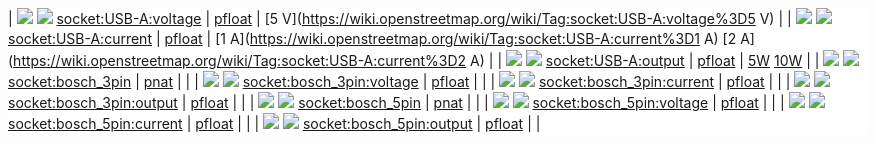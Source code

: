 | <a target="_blank" href='https://taginfo.openstreetmap.org/keys/socket:USB-A:voltage#values'><img src='https://mapcomplete.org/assets/svg/search.svg' height='18px'></a> <a target="_blank" href='https://taghistory.raifer.tech/?#***/socket%3AUSB-A%3Avoltage/'><img src='https://mapcomplete.org/assets/svg/statistics.svg' height='18px'></a> [socket:USB-A:voltage](https://wiki.openstreetmap.org/wiki/Key:socket:USB-A:voltage) | [pfloat](../SpecialInputElements.md#pfloat) | [5 V](https://wiki.openstreetmap.org/wiki/Tag:socket:USB-A:voltage%3D5 V) |
| <a target="_blank" href='https://taginfo.openstreetmap.org/keys/socket:USB-A:current#values'><img src='https://mapcomplete.org/assets/svg/search.svg' height='18px'></a> <a target="_blank" href='https://taghistory.raifer.tech/?#***/socket%3AUSB-A%3Acurrent/'><img src='https://mapcomplete.org/assets/svg/statistics.svg' height='18px'></a> [socket:USB-A:current](https://wiki.openstreetmap.org/wiki/Key:socket:USB-A:current) | [pfloat](../SpecialInputElements.md#pfloat) | [1 A](https://wiki.openstreetmap.org/wiki/Tag:socket:USB-A:current%3D1 A) [2 A](https://wiki.openstreetmap.org/wiki/Tag:socket:USB-A:current%3D2 A) |
| <a target="_blank" href='https://taginfo.openstreetmap.org/keys/socket:USB-A:output#values'><img src='https://mapcomplete.org/assets/svg/search.svg' height='18px'></a> <a target="_blank" href='https://taghistory.raifer.tech/?#***/socket%3AUSB-A%3Aoutput/'><img src='https://mapcomplete.org/assets/svg/statistics.svg' height='18px'></a> [socket:USB-A:output](https://wiki.openstreetmap.org/wiki/Key:socket:USB-A:output) | [pfloat](../SpecialInputElements.md#pfloat) | [5W](https://wiki.openstreetmap.org/wiki/Tag:socket:USB-A:output%3D5W) [10W](https://wiki.openstreetmap.org/wiki/Tag:socket:USB-A:output%3D10W) |
| <a target="_blank" href='https://taginfo.openstreetmap.org/keys/socket:bosch_3pin#values'><img src='https://mapcomplete.org/assets/svg/search.svg' height='18px'></a> <a target="_blank" href='https://taghistory.raifer.tech/?#***/socket%3Abosch_3pin/'><img src='https://mapcomplete.org/assets/svg/statistics.svg' height='18px'></a> [socket:bosch_3pin](https://wiki.openstreetmap.org/wiki/Key:socket:bosch_3pin) | [pnat](../SpecialInputElements.md#pnat) |  |
| <a target="_blank" href='https://taginfo.openstreetmap.org/keys/socket:bosch_3pin:voltage#values'><img src='https://mapcomplete.org/assets/svg/search.svg' height='18px'></a> <a target="_blank" href='https://taghistory.raifer.tech/?#***/socket%3Abosch_3pin%3Avoltage/'><img src='https://mapcomplete.org/assets/svg/statistics.svg' height='18px'></a> [socket:bosch_3pin:voltage](https://wiki.openstreetmap.org/wiki/Key:socket:bosch_3pin:voltage) | [pfloat](../SpecialInputElements.md#pfloat) |  |
| <a target="_blank" href='https://taginfo.openstreetmap.org/keys/socket:bosch_3pin:current#values'><img src='https://mapcomplete.org/assets/svg/search.svg' height='18px'></a> <a target="_blank" href='https://taghistory.raifer.tech/?#***/socket%3Abosch_3pin%3Acurrent/'><img src='https://mapcomplete.org/assets/svg/statistics.svg' height='18px'></a> [socket:bosch_3pin:current](https://wiki.openstreetmap.org/wiki/Key:socket:bosch_3pin:current) | [pfloat](../SpecialInputElements.md#pfloat) |  |
| <a target="_blank" href='https://taginfo.openstreetmap.org/keys/socket:bosch_3pin:output#values'><img src='https://mapcomplete.org/assets/svg/search.svg' height='18px'></a> <a target="_blank" href='https://taghistory.raifer.tech/?#***/socket%3Abosch_3pin%3Aoutput/'><img src='https://mapcomplete.org/assets/svg/statistics.svg' height='18px'></a> [socket:bosch_3pin:output](https://wiki.openstreetmap.org/wiki/Key:socket:bosch_3pin:output) | [pfloat](../SpecialInputElements.md#pfloat) |  |
| <a target="_blank" href='https://taginfo.openstreetmap.org/keys/socket:bosch_5pin#values'><img src='https://mapcomplete.org/assets/svg/search.svg' height='18px'></a> <a target="_blank" href='https://taghistory.raifer.tech/?#***/socket%3Abosch_5pin/'><img src='https://mapcomplete.org/assets/svg/statistics.svg' height='18px'></a> [socket:bosch_5pin](https://wiki.openstreetmap.org/wiki/Key:socket:bosch_5pin) | [pnat](../SpecialInputElements.md#pnat) |  |
| <a target="_blank" href='https://taginfo.openstreetmap.org/keys/socket:bosch_5pin:voltage#values'><img src='https://mapcomplete.org/assets/svg/search.svg' height='18px'></a> <a target="_blank" href='https://taghistory.raifer.tech/?#***/socket%3Abosch_5pin%3Avoltage/'><img src='https://mapcomplete.org/assets/svg/statistics.svg' height='18px'></a> [socket:bosch_5pin:voltage](https://wiki.openstreetmap.org/wiki/Key:socket:bosch_5pin:voltage) | [pfloat](../SpecialInputElements.md#pfloat) |  |
| <a target="_blank" href='https://taginfo.openstreetmap.org/keys/socket:bosch_5pin:current#values'><img src='https://mapcomplete.org/assets/svg/search.svg' height='18px'></a> <a target="_blank" href='https://taghistory.raifer.tech/?#***/socket%3Abosch_5pin%3Acurrent/'><img src='https://mapcomplete.org/assets/svg/statistics.svg' height='18px'></a> [socket:bosch_5pin:current](https://wiki.openstreetmap.org/wiki/Key:socket:bosch_5pin:current) | [pfloat](../SpecialInputElements.md#pfloat) |  |
| <a target="_blank" href='https://taginfo.openstreetmap.org/keys/socket:bosch_5pin:output#values'><img src='https://mapcomplete.org/assets/svg/search.svg' height='18px'></a> <a target="_blank" href='https://taghistory.raifer.tech/?#***/socket%3Abosch_5pin%3Aoutput/'><img src='https://mapcomplete.org/assets/svg/statistics.svg' height='18px'></a> [socket:bosch_5pin:output](https://wiki.openstreetmap.org/wiki/Key:socket:bosch_5pin:output) | [pfloat](../SpecialInputElements.md#pfloat) |  |